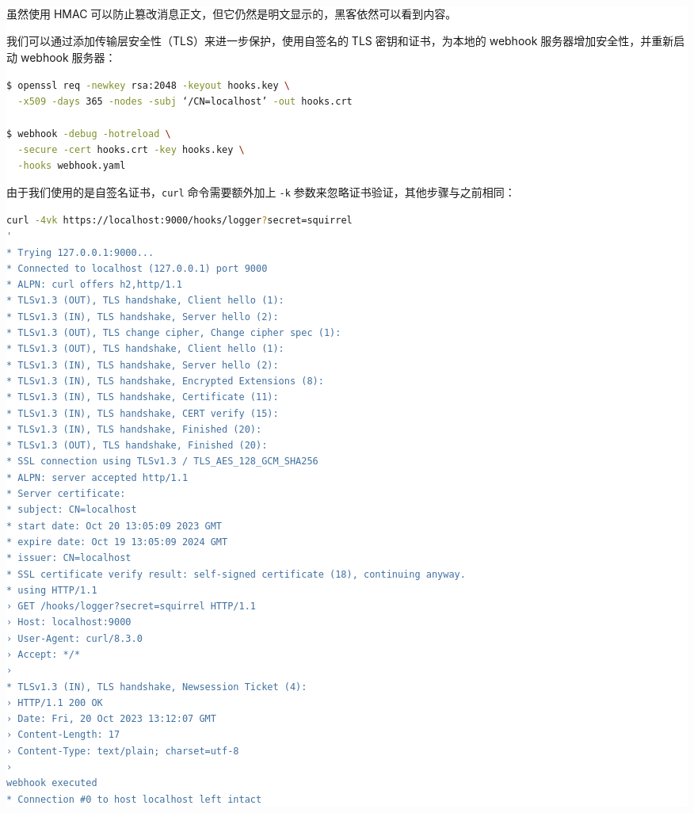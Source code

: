 虽然使用 HMAC 可以防止篡改消息正文，但它仍然是明文显示的，黑客依然可以看到内容。

我们可以通过添加传输层安全性（TLS）来进一步保护，使用自签名的 TLS 密钥和证书，为本地的 webhook 服务器增加安全性，并重新启动 webhook 服务器：

```sh
$ openssl req -newkey rsa:2048 -keyout hooks.key \
  -x509 -days 365 -nodes -subj ‘/CN=localhost’ -out hooks.crt

$ webhook -debug -hotreload \
  -secure -cert hooks.crt -key hooks.key \
  -hooks webhook.yaml
```

由于我们使用的是自签名证书，`curl` 命令需要额外加上 `-k` 参数来忽略证书验证，其他步骤与之前相同：

```sh
curl -4vk https://localhost:9000/hooks/logger?secret=squirrel
'
* Trying 127.0.0.1:9000...
* Connected to localhost (127.0.0.1) port 9000
* ALPN: curl offers h2,http/1.1
* TLSv1.3 (OUT), TLS handshake, Client hello (1):
* TLSv1.3 (IN), TLS handshake, Server hello (2):
* TLSv1.3 (OUT), TLS change cipher, Change cipher spec (1):
* TLSv1.3 (OUT), TLS handshake, Client hello (1):
* TLSv1.3 (IN), TLS handshake, Server hello (2):
* TLSv1.3 (IN), TLS handshake, Encrypted Extensions (8):
* TLSv1.3 (IN), TLS handshake, Certificate (11):
* TLSv1.3 (IN), TLS handshake, CERT verify (15):
* TLSv1.3 (IN), TLS handshake, Finished (20):
* TLSv1.3 (OUT), TLS handshake, Finished (20):
* SSL connection using TLSv1.3 / TLS_AES_128_GCM_SHA256
* ALPN: server accepted http/1.1
* Server certificate:
* subject: CN=localhost
* start date: Oct 20 13:05:09 2023 GMT
* expire date: Oct 19 13:05:09 2024 GMT
* issuer: CN=localhost
* SSL certificate verify result: self-signed certificate (18), continuing anyway.
* using HTTP/1.1
› GET /hooks/logger?secret=squirrel HTTP/1.1
› Host: localhost:9000
› User-Agent: curl/8.3.0
› Accept: */*
›
* TLSv1.3 (IN), TLS handshake, Newsession Ticket (4):
› HTTP/1.1 200 OK
› Date: Fri, 20 Oct 2023 13:12:07 GMT
› Content-Length: 17
› Content-Type: text/plain; charset=utf-8
›
webhook executed
* Connection #0 to host localhost left intact
```
